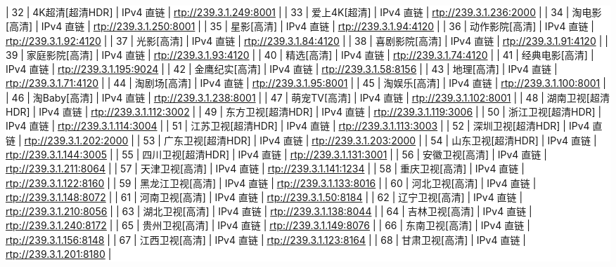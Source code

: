 | 32 | 4K超清[超清HDR] | IPv4 直链 | <rtp://239.3.1.249:8001> |
| 33 | 爱上4K[超清] | IPv4 直链 | <rtp://239.3.1.236:2000> |
| 34 | 淘电影[高清] | IPv4 直链 | <rtp://239.3.1.250:8001> |
| 35 | 星影[高清] | IPv4 直链 | <rtp://239.3.1.94:4120> |
| 36 | 动作影院[高清] | IPv4 直链 | <rtp://239.3.1.92:4120> |
| 37 | 光影[高清] | IPv4 直链 | <rtp://239.3.1.84:4120> |
| 38 | 喜剧影院[高清] | IPv4 直链 | <rtp://239.3.1.91:4120> |
| 39 | 家庭影院[高清] | IPv4 直链 | <rtp://239.3.1.93:4120> |
| 40 | 精选[高清] | IPv4 直链 | <rtp://239.3.1.74:4120> |
| 41 | 经典电影[高清] | IPv4 直链 | <rtp://239.3.1.195:9024> |
| 42 | 金鹰纪实[高清] | IPv4 直链 | <rtp://239.3.1.58:8156> |
| 43 | 地理[高清] | IPv4 直链 | <rtp://239.3.1.71:4120> |
| 44 | 淘剧场[高清] | IPv4 直链 | <rtp://239.3.1.95:8001> |
| 45 | 淘娱乐[高清] | IPv4 直链 | <rtp://239.3.1.100:8001> |
| 46 | 淘Baby[高清] | IPv4 直链 | <rtp://239.3.1.238:8001> |
| 47 | 萌宠TV[高清] | IPv4 直链 | <rtp://239.3.1.102:8001> |
| 48 | 湖南卫视[超清HDR] | IPv4 直链 | <rtp://239.3.1.112:3002> |
| 49 | 东方卫视[超清HDR] | IPv4 直链 | <rtp://239.3.1.119:3006> |
| 50 | 浙江卫视[超清HDR] | IPv4 直链 | <rtp://239.3.1.114:3004> |
| 51 | 江苏卫视[超清HDR] | IPv4 直链 | <rtp://239.3.1.113:3003> |
| 52 | 深圳卫视[超清HDR] | IPv4 直链 | <rtp://239.3.1.202:2000> |
| 53 | 广东卫视[超清HDR] | IPv4 直链 | <rtp://239.3.1.203:2000> |
| 54 | 山东卫视[超清HDR] | IPv4 直链 | <rtp://239.3.1.144:3005> |
| 55 | 四川卫视[超清HDR] | IPv4 直链 | <rtp://239.3.1.131:3001> |
| 56 | 安徽卫视[高清] | IPv4 直链 | <rtp://239.3.1.211:8064> |
| 57 | 天津卫视[高清] | IPv4 直链 | <rtp://239.3.1.141:1234> |
| 58 | 重庆卫视[高清] | IPv4 直链 | <rtp://239.3.1.122:8160> |
| 59 | 黑龙江卫视[高清] | IPv4 直链 | <rtp://239.3.1.133:8016> |
| 60 | 河北卫视[高清] | IPv4 直链 | <rtp://239.3.1.148:8072> |
| 61 | 河南卫视[高清] | IPv4 直链 | <rtp://239.3.1.50:8184> |
| 62 | 辽宁卫视[高清] | IPv4 直链 | <rtp://239.3.1.210:8056> |
| 63 | 湖北卫视[高清] | IPv4 直链 | <rtp://239.3.1.138:8044> |
| 64 | 吉林卫视[高清] | IPv4 直链 | <rtp://239.3.1.240:8172> |
| 65 | 贵州卫视[高清] | IPv4 直链 | <rtp://239.3.1.149:8076> |
| 66 | 东南卫视[高清] | IPv4 直链 | <rtp://239.3.1.156:8148> |
| 67 | 江西卫视[高清] | IPv4 直链 | <rtp://239.3.1.123:8164> |
| 68 | 甘肃卫视[高清] | IPv4 直链 | <rtp://239.3.1.201:8180> |